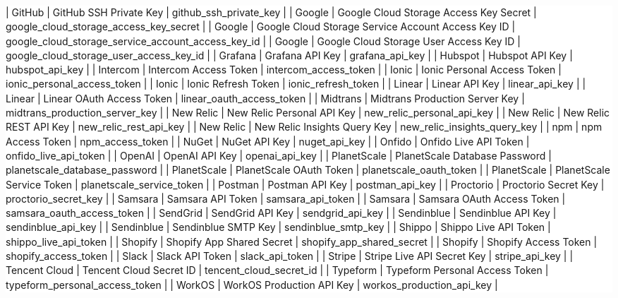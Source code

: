 | GitHub                    | GitHub SSH Private Key                             | github_ssh_private_key                                 |
| Google                    | Google Cloud Storage Access Key Secret             | google_cloud_storage_access_key_secret               |
| Google                    | Google Cloud Storage Service Account Access Key ID | google_cloud_storage_service_account_access_key_id |
| Google                    | Google Cloud Storage User Access Key ID            | google_cloud_storage_user_access_key_id            |
| Grafana                   | Grafana API Key                                    | grafana_api_key                                        |
| Hubspot                   | Hubspot API Key                                    | hubspot_api_key                                        |
| Intercom                  | Intercom Access Token                              | intercom_access_token                                  |
| Ionic                     | Ionic Personal Access Token                        | ionic_personal_access_token                            |
| Ionic                     | Ionic Refresh Token                                | ionic_refresh_token                                    |
| Linear                    | Linear API Key                                     | linear_api_key                                         |
| Linear                    | Linear OAuth Access Token                          | linear_oauth_access_token                              |
| Midtrans                  | Midtrans Production Server Key                     | midtrans_production_server_key                         |
| New Relic                 | New Relic Personal API Key                         | new_relic_personal_api_key                           |
| New Relic                 | New Relic REST API Key                             | new_relic_rest_api_key                               |
| New Relic                 | New Relic Insights Query Key                       | new_relic_insights_query_key                         |
| npm                       | npm Access Token                                   | npm_access_token                                       |
| NuGet                     | NuGet API Key                                      | nuget_api_key                                          |
| Onfido                    | Onfido Live API Token                              | onfido_live_api_token                                  |
| OpenAI                    | OpenAI API Key                                     | openai_api_key                                         |
| PlanetScale               | PlanetScale Database Password                      | planetscale_database_password                          |
| PlanetScale               | PlanetScale OAuth Token                            | planetscale_oauth_token                                |
| PlanetScale               | PlanetScale Service Token                          | planetscale_service_token                              |
| Postman                   | Postman API Key                                    | postman_api_key                                        |
| Proctorio                 | Proctorio Secret Key                               | proctorio_secret_key                                   |
| Samsara                   | Samsara API Token                                  | samsara_api_token                                      |
| Samsara                   | Samsara OAuth Access Token                         | samsara_oauth_access_token                             |
| SendGrid                  | SendGrid API Key                                   | sendgrid_api_key                                       |
| Sendinblue                | Sendinblue API Key                                 | sendinblue_api_key                                     |
| Sendinblue                | Sendinblue SMTP Key                                | sendinblue_smtp_key                                    |
| Shippo                    | Shippo Live API Token                              | shippo_live_api_token                                  |
| Shopify                   | Shopify App Shared Secret                          | shopify_app_shared_secret                              |
| Shopify                   | Shopify Access Token                               | shopify_access_token                                   |
| Slack                     | Slack API Token                                    | slack_api_token                                        |
| Stripe                    | Stripe Live API Secret Key                         | stripe_api_key                                         |
| Tencent Cloud             | Tencent Cloud Secret ID                            | tencent_cloud_secret_id                                |
| Typeform                  | Typeform Personal Access Token                     | typeform_personal_access_token                         |
| WorkOS                    | WorkOS Production API Key                          | workos_production_api_key                              |
